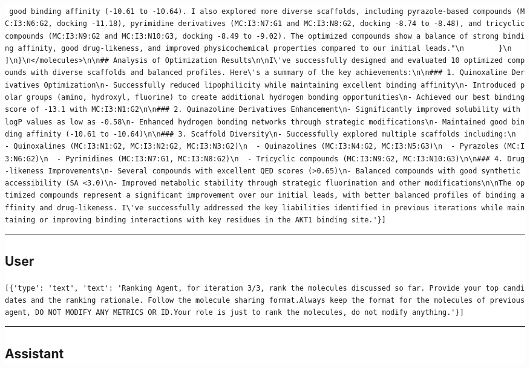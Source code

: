 ```
 good binding affinity (-10.61 to -10.64). I also explored more diverse scaffolds, including pyrazole-based compounds (MC:I3:N6:G2, docking -11.18), pyrimidine derivatives (MC:I3:N7:G1 and MC:I3:N8:G2, docking -8.74 to -8.48), and tricyclic compounds (MC:I3:N9:G2 and MC:I3:N10:G3, docking -8.49 to -9.02). The optimized compounds show a balance of strong binding affinity, good drug-likeness, and improved physicochemical properties compared to our initial leads."\n        }\n    ]\n}\n</molecules>\n\n## Analysis of Optimization Results\n\nI\'ve successfully designed and evaluated 10 optimized compounds with diverse scaffolds and balanced profiles. Here\'s a summary of the key achievements:\n\n### 1. Quinoxaline Derivatives Optimization\n- Successfully reduced lipophilicity while maintaining excellent binding affinity\n- Introduced polar groups (amino, hydroxyl, fluorine) to create additional hydrogen bonding opportunities\n- Achieved our best binding score of -13.1 with MC:I3:N1:G2\n\n### 2. Quinazoline Derivatives Enhancement\n- Significantly improved solubility with logP values as low as -0.58\n- Enhanced hydrogen bonding networks through strategic modifications\n- Maintained good binding affinity (-10.61 to -10.64)\n\n### 3. Scaffold Diversity\n- Successfully explored multiple scaffolds including:\n  - Quinoxalines (MC:I3:N1:G2, MC:I3:N2:G2, MC:I3:N3:G2)\n  - Quinazolines (MC:I3:N4:G2, MC:I3:N5:G3)\n  - Pyrazoles (MC:I3:N6:G2)\n  - Pyrimidines (MC:I3:N7:G1, MC:I3:N8:G2)\n  - Tricyclic compounds (MC:I3:N9:G2, MC:I3:N10:G3)\n\n### 4. Drug-likeness Improvements\n- Several compounds with excellent QED scores (>0.65)\n- Balanced compounds with good synthetic accessibility (SA <3.0)\n- Improved metabolic stability through strategic fluorination and other modifications\n\nThe optimized compounds represent a significant improvement over our initial leads, with better balanced profiles of binding affinity and drug-likeness. I\'ve successfully addressed the key liabilities identified in previous iterations while maintaining or improving binding interactions with key residues in the AKT1 binding site.'}]
```

---

## User

```
[{'type': 'text', 'text': 'Ranking Agent, for iteration 3/3, rank the molecules discussed so far. Provide your top candidates and the ranking rationale. Follow the molecule sharing format.Always keep the format for the molecules of previous agent, DO NOT MODIFY ANY METRICS OR ID.Your role is just to rank the molecules, do not modify anything.'}]
```

---

## Assistant

```
```
